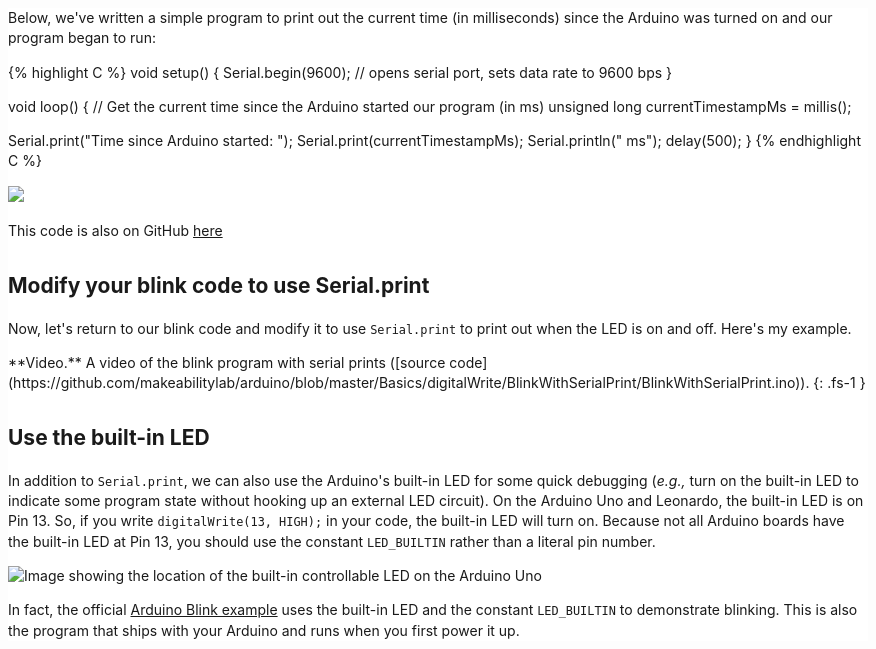 Below, we've written a simple program to print out the current time (in milliseconds) since the Arduino was turned on and our program began to run:

{% highlight C %}
void setup() {
  Serial.begin(9600); // opens serial port, sets data rate to 9600 bps
}

void loop() {
  // Get the current time since the Arduino started our program (in ms)
  unsigned long currentTimestampMs = millis();

  Serial.print("Time since Arduino started: ");
  Serial.print(currentTimestampMs);
  Serial.println(" ms");
  delay(500);
}
{% endhighlight C %}

![](assets/images/SerialPrintTimeStamp_ArduinoSerialMonitorScreenshot.png)

This code is also on GitHub [here](https://github.com/makeabilitylab/arduino/blob/master/Basics/serial/SerialPrintTimestamp/SerialPrintTimestamp.ino)



## Modify your blink code to use Serial.print

Now, let's return to our blink code and modify it to use `Serial.print` to print out when the LED is on and off. Here's my example.

<video autoplay loop muted playsinline style="margin:0px">
  <source src="assets/movies/BlinkWithSerialPrint-IMG_5777_Trim_720p.mp4" type="video/mp4" />
</video>
**Video.** A video of the blink program with serial prints ([source code](https://github.com/makeabilitylab/arduino/blob/master/Basics/digitalWrite/BlinkWithSerialPrint/BlinkWithSerialPrint.ino)).
{: .fs-1 }



## Use the built-in LED

In addition to `Serial.print`, we can also use the Arduino's built-in LED for some quick debugging (*e.g.,* turn on the built-in LED to indicate some program state without hooking up an external LED circuit). On the Arduino Uno and Leonardo, the built-in LED is on Pin 13. So, if you write `digitalWrite(13, HIGH);` in your code, the built-in LED will turn on. Because not all Arduino boards have the built-in LED at Pin 13, you should use the constant `LED_BUILTIN` rather than a literal pin number.

![Image showing the location of the built-in controllable LED on the Arduino Uno](assets/images/ArduinoUno_BuiltInLEDLocation.png)

In fact, the official [Arduino Blink example](http://www.arduino.cc/en/Tutorial/Blink) uses the built-in LED and the constant `LED_BUILTIN` to demonstrate blinking. This is also the program that ships with your Arduino and runs when you first power it up.
